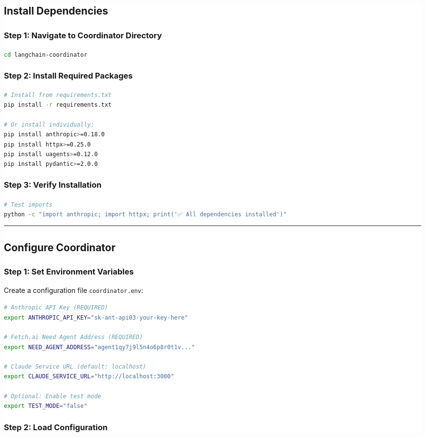 
## Install Dependencies

### Step 1: Navigate to Coordinator Directory

```bash
cd langchain-coordinator
```

### Step 2: Install Required Packages

```bash
# Install from requirements.txt
pip install -r requirements.txt

# Or install individually:
pip install anthropic>=0.18.0
pip install httpx>=0.25.0
pip install uagents>=0.12.0
pip install pydantic>=2.0.0
```

### Step 3: Verify Installation

```bash
# Test imports
python -c "import anthropic; import httpx; print('✅ All dependencies installed')"
```

---

## Configure Coordinator

### Step 1: Set Environment Variables

Create a configuration file `coordinator.env`:

```bash
# Anthropic API Key (REQUIRED)
export ANTHROPIC_API_KEY="sk-ant-api03-your-key-here"

# Fetch.ai Need Agent Address (REQUIRED)
export NEED_AGENT_ADDRESS="agent1qy7j9l5n4o6p8r0t1v..."

# Claude Service URL (default: localhost)
export CLAUDE_SERVICE_URL="http://localhost:3000"

# Optional: Enable test mode
export TEST_MODE="false"
```

### Step 2: Load Configuration
